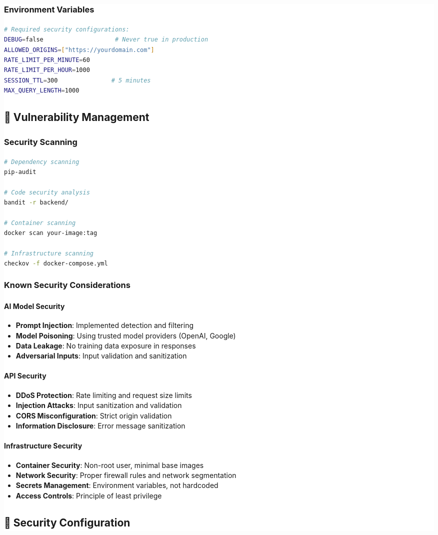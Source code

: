 ### Environment Variables
```bash
# Required security configurations:
DEBUG=false                    # Never true in production
ALLOWED_ORIGINS=["https://yourdomain.com"]
RATE_LIMIT_PER_MINUTE=60
RATE_LIMIT_PER_HOUR=1000
SESSION_TTL=300               # 5 minutes
MAX_QUERY_LENGTH=1000
```

## 🚨 Vulnerability Management

### Security Scanning
```bash
# Dependency scanning
pip-audit

# Code security analysis
bandit -r backend/

# Container scanning
docker scan your-image:tag

# Infrastructure scanning
checkov -f docker-compose.yml
```

### Known Security Considerations

#### AI Model Security
- **Prompt Injection**: Implemented detection and filtering
- **Model Poisoning**: Using trusted model providers (OpenAI, Google)
- **Data Leakage**: No training data exposure in responses
- **Adversarial Inputs**: Input validation and sanitization

#### API Security
- **DDoS Protection**: Rate limiting and request size limits
- **Injection Attacks**: Input sanitization and validation
- **CORS Misconfiguration**: Strict origin validation
- **Information Disclosure**: Error message sanitization

#### Infrastructure Security
- **Container Security**: Non-root user, minimal base images
- **Network Security**: Proper firewall rules and network segmentation
- **Secrets Management**: Environment variables, not hardcoded
- **Access Controls**: Principle of least privilege

## 🔧 Security Configuration

